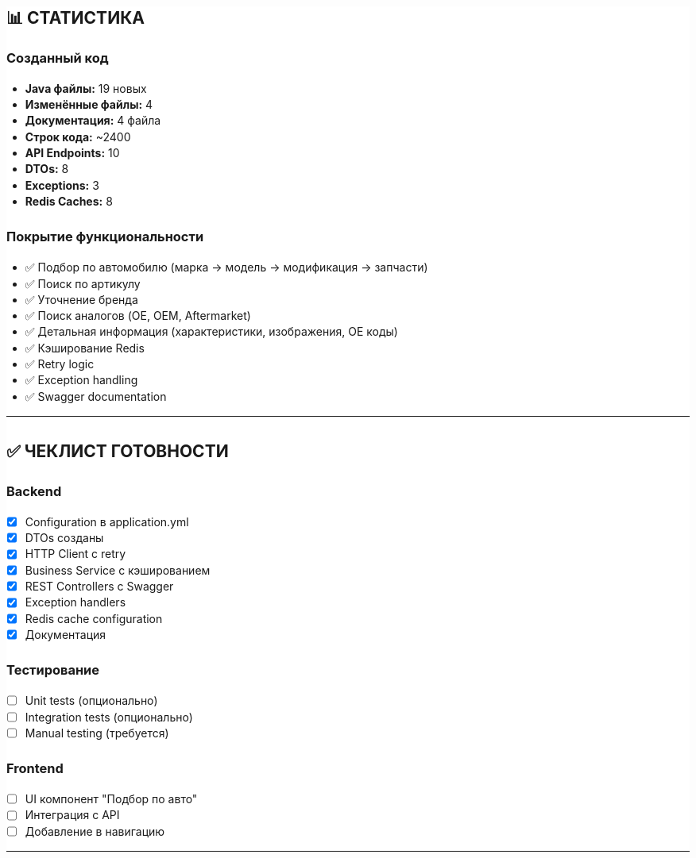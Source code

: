
## 📊 СТАТИСТИКА

### Созданный код
- **Java файлы:** 19 новых
- **Изменённые файлы:** 4
- **Документация:** 4 файла
- **Строк кода:** ~2400
- **API Endpoints:** 10
- **DTOs:** 8
- **Exceptions:** 3
- **Redis Caches:** 8

### Покрытие функциональности
- ✅ Подбор по автомобилю (марка → модель → модификация → запчасти)
- ✅ Поиск по артикулу
- ✅ Уточнение бренда
- ✅ Поиск аналогов (OE, OEM, Aftermarket)
- ✅ Детальная информация (характеристики, изображения, OE коды)
- ✅ Кэширование Redis
- ✅ Retry logic
- ✅ Exception handling
- ✅ Swagger documentation

---

## ✅ ЧЕКЛИСТ ГОТОВНОСТИ

### Backend
- [x] Configuration в application.yml
- [x] DTOs созданы
- [x] HTTP Client с retry
- [x] Business Service с кэшированием
- [x] REST Controllers с Swagger
- [x] Exception handlers
- [x] Redis cache configuration
- [x] Документация

### Тестирование
- [ ] Unit tests (опционально)
- [ ] Integration tests (опционально)
- [ ] Manual testing (требуется)

### Frontend
- [ ] UI компонент "Подбор по авто"
- [ ] Интеграция с API
- [ ] Добавление в навигацию

---
